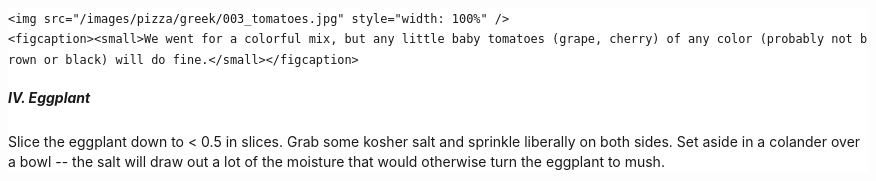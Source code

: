 	<img src="/images/pizza/greek/003_tomatoes.jpg" style="width: 100%" />
	<figcaption><small>We went for a colorful mix, but any little baby tomatoes (grape, cherry) of any color (probably not brown or black) will do fine.</small></figcaption>
</figure>

<h5>IV. Eggplant</h5>
Slice the eggplant down to < 0.5 in slices. Grab some kosher salt and sprinkle liberally on both sides. Set aside in a colander over a bowl -- the salt will draw out a lot of the moisture that would otherwise turn the eggplant to mush.
<figure>